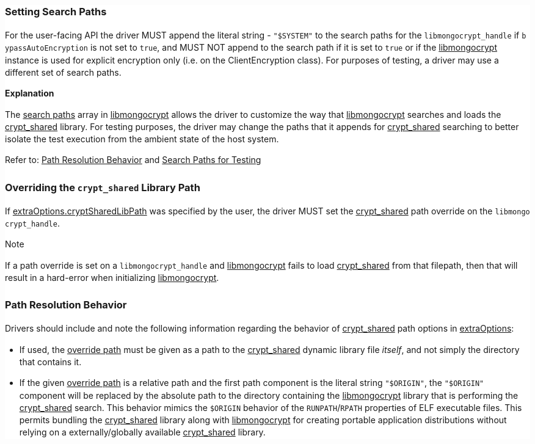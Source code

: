 <span id="search-path"></span> <span id="search-paths"></span>

### Setting Search Paths

For the user-facing API the driver MUST append the literal string - `"$SYSTEM"` to the search paths for the
`libmongocrypt_handle` if `bypassAutoEncryption` is not set to `true`, and MUST NOT append to the search path if it is
set to `true` or if the [libmongocrypt](#libmongocrypt) instance is used for explicit encryption only (i.e. on the
ClientEncryption class). For purposes of testing, a driver may use a different set of search paths.

**Explanation**

The [search paths](#search-paths) array in [libmongocrypt](#libmongocrypt) allows the driver to customize the way that
[libmongocrypt](#libmongocrypt) searches and loads the [crypt_shared](#crypt_shared) library. For testing purposes, the
driver may change the paths that it appends for [crypt_shared](#crypt_shared) searching to better isolate the test
execution from the ambient state of the host system.

Refer to: [Path Resolution Behavior](#path-resolution-behavior) and
[Search Paths for Testing](#search-paths-for-testing)

<span id="override-path"></span>

### Overriding the `crypt_shared` Library Path

If [extraOptions.cryptSharedLibPath](#extraoptions.cryptsharedlibpath) was specified by the user, the driver MUST set
the [crypt_shared](#crypt_shared) path override on the `libmongocrypt_handle`.

> [!NOTE]
> If a path override is set on a `libmongocrypt_handle` and [libmongocrypt](#libmongocrypt) fails to load
> [crypt_shared](#crypt_shared) from that filepath, then that will result in a hard-error when initializing
> [libmongocrypt](#libmongocrypt).

### Path Resolution Behavior

Drivers should include and note the following information regarding the behavior of [crypt_shared](#crypt_shared) path
options in [extraOptions](#extraoptions):

- If used, the [override path](#override-path) must be given as a path to the [crypt_shared](#crypt_shared) dynamic
    library file *itself*, and not simply the directory that contains it.

- If the given [override path](#override-path) is a relative path and the first path component is the literal string
    `"$ORIGIN"`, the `"$ORIGIN"` component will be replaced by the absolute path to the directory containing the
    [libmongocrypt](#libmongocrypt) library that is performing the [crypt_shared](#crypt_shared) search. This behavior
    mimics the `$ORIGIN` behavior of the `RUNPATH`/`RPATH` properties of ELF executable files. This permits bundling the
    [crypt_shared](#crypt_shared) library along with [libmongocrypt](#libmongocrypt) for creating portable application
    distributions without relying on a externally/globally available [crypt_shared](#crypt_shared) library.


   [provider: KMSProvider]: TLSOptionsMap;